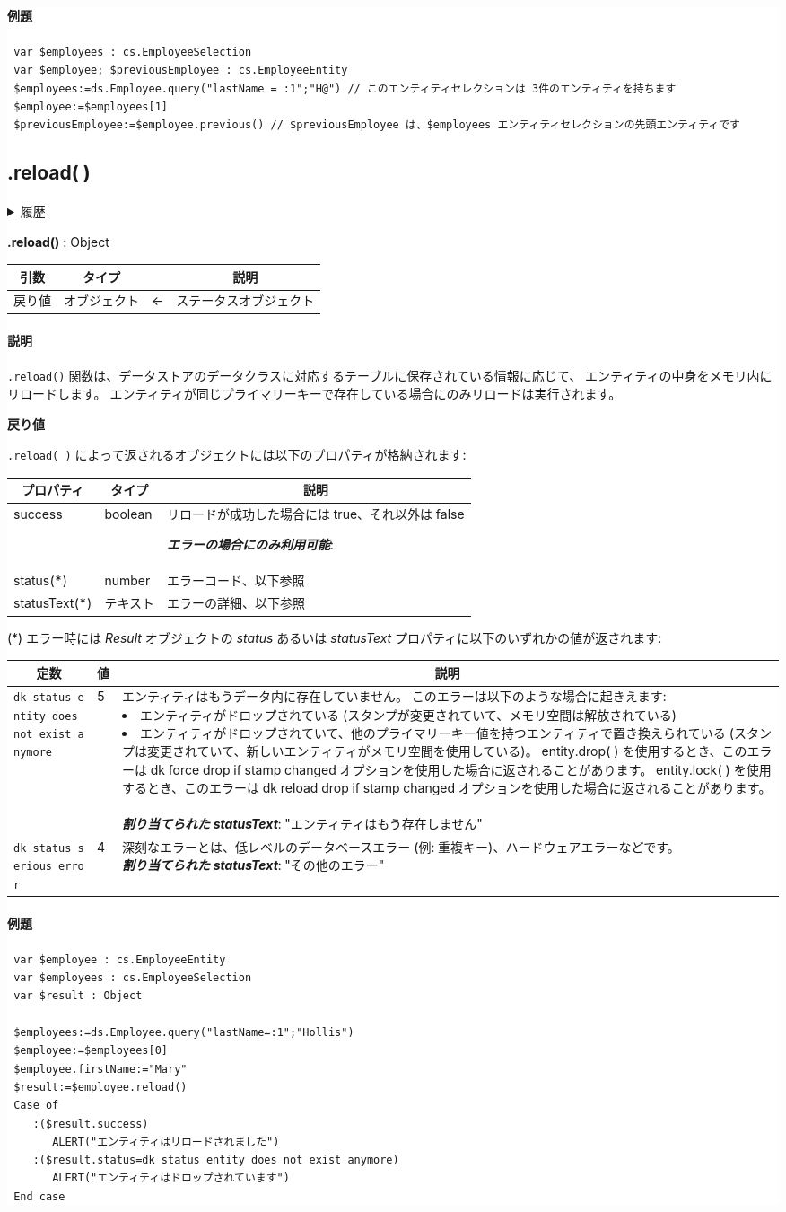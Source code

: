 #### 例題

```4d
 var $employees : cs.EmployeeSelection
 var $employee; $previousEmployee : cs.EmployeeEntity
 $employees:=ds.Employee.query("lastName = :1";"H@") // このエンティティセレクションは 3件のエンティティを持ちます
 $employee:=$employees[1]
 $previousEmployee:=$employee.previous() // $previousEmployee は、$employees エンティティセレクションの先頭エンティティです
```






## .reload( )

<details><summary>履歴</summary></details>


**.reload()** : Object


| 引数  | タイプ    |    | 説明          |
| --- | ------ |:--:| ----------- |
| 戻り値 | オブジェクト | <- | ステータスオブジェクト |


#### 説明

`.reload()` 関数は、データストアのデータクラスに対応するテーブルに保存されている情報に応じて、 エンティティの中身をメモリ内にリロードします。 エンティティが同じプライマリーキーで存在している場合にのみリロードは実行されます。

**戻り値**

`.reload( )` によって返されるオブジェクトには以下のプロパティが格納されます:

| プロパティ            | タイプ     | 説明                                                                                                       |
| ---------------- | ------- | -------------------------------------------------------------------------------------------------------- |
| success          | boolean | リロードが成功した場合には true、それ以外は false<p><p>***エラーの場合にのみ利用可能***: |
| status(\*)     | number  | エラーコード、以下参照                                                                                              |
| statusText(\*) | テキスト    | エラーの詳細、以下参照                                                                                              |

(\*) エラー時には *Result* オブジェクトの *status* あるいは *statusText* プロパティに以下のいずれかの値が返されます:

| 定数                                        | 値 | 説明                                                                                                                                                               |
| ----------------------------------------- | - | ---------------------------------------------------------------------------------------------------------------------------------------------------------------- |
| `dk status entity does not exist anymore` | 5 | エンティティはもうデータ内に存在していません。 このエラーは以下のような場合に起きえます:<br><li>エンティティがドロップされている (スタンプが変更されていて、メモリ空間は解放されている)</li><li>エンティティがドロップされていて、他のプライマリーキー値を持つエンティティで置き換えられている (スタンプは変更されていて、新しいエンティティがメモリ空間を使用している)。 entity.drop( ) を使用するとき、このエラーは dk force drop if stamp changed オプションを使用した場合に返されることがあります。 entity.lock( ) を使用するとき、このエラーは dk reload drop if stamp changed オプションを使用した場合に返されることがあります。</li><br>***割り当てられた statusText***: "エンティティはもう存在しません" |
| `dk status serious error`                 | 4 | 深刻なエラーとは、低レベルのデータベースエラー (例: 重複キー)、ハードウェアエラーなどです。<br>***割り当てられた statusText***: "その他のエラー"                                                                    |


#### 例題

```4d
 var $employee : cs.EmployeeEntity
 var $employees : cs.EmployeeSelection
 var $result : Object

 $employees:=ds.Employee.query("lastName=:1";"Hollis")
 $employee:=$employees[0]
 $employee.firstName:="Mary"
 $result:=$employee.reload()
 Case of
    :($result.success)
       ALERT("エンティティはリロードされました")
    :($result.status=dk status entity does not exist anymore)
       ALERT("エンティティはドロップされています")
 End case
```
